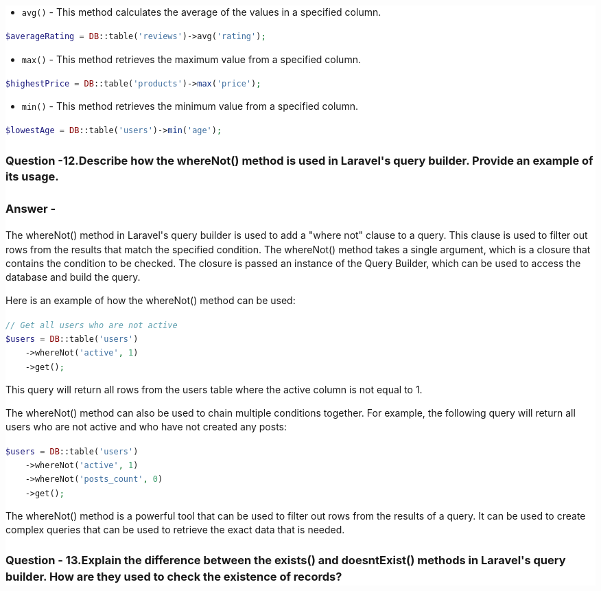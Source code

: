- `avg()` - This method calculates the average of the values in a specified column.

```php
$averageRating = DB::table('reviews')->avg('rating');
```

- `max()` - This method retrieves the maximum value from a specified column.

```php
$highestPrice = DB::table('products')->max('price');
```

- `min()` - This method retrieves the minimum value from a specified column.

```php
$lowestAge = DB::table('users')->min('age');
```

### Question -12.Describe how the whereNot() method is used in Laravel's query builder. Provide an example of its usage.

### Answer -

The whereNot() method in Laravel's query builder is used to add a "where not" clause to a query. This clause is used to filter out rows from the results that match the specified condition. The whereNot() method takes a single argument, which is a closure that contains the condition to be checked. The closure is passed an instance of the Query Builder, which can be used to access the database and build the query.

Here is an example of how the whereNot() method can be used:

```php
// Get all users who are not active
$users = DB::table('users')
    ->whereNot('active', 1)
    ->get();
```

This query will return all rows from the users table where the active column is not equal to 1.

The whereNot() method can also be used to chain multiple conditions together. For example, the following query will return all users who are not active and who have not created any posts:

```php
$users = DB::table('users')
    ->whereNot('active', 1)
    ->whereNot('posts_count', 0)
    ->get();

```

The whereNot() method is a powerful tool that can be used to filter out rows from the results of a query. It can be used to create complex queries that can be used to retrieve the exact data that is needed.

### Question - 13.Explain the difference between the exists() and doesntExist() methods in Laravel's query builder. How are they used to check the existence of records?
